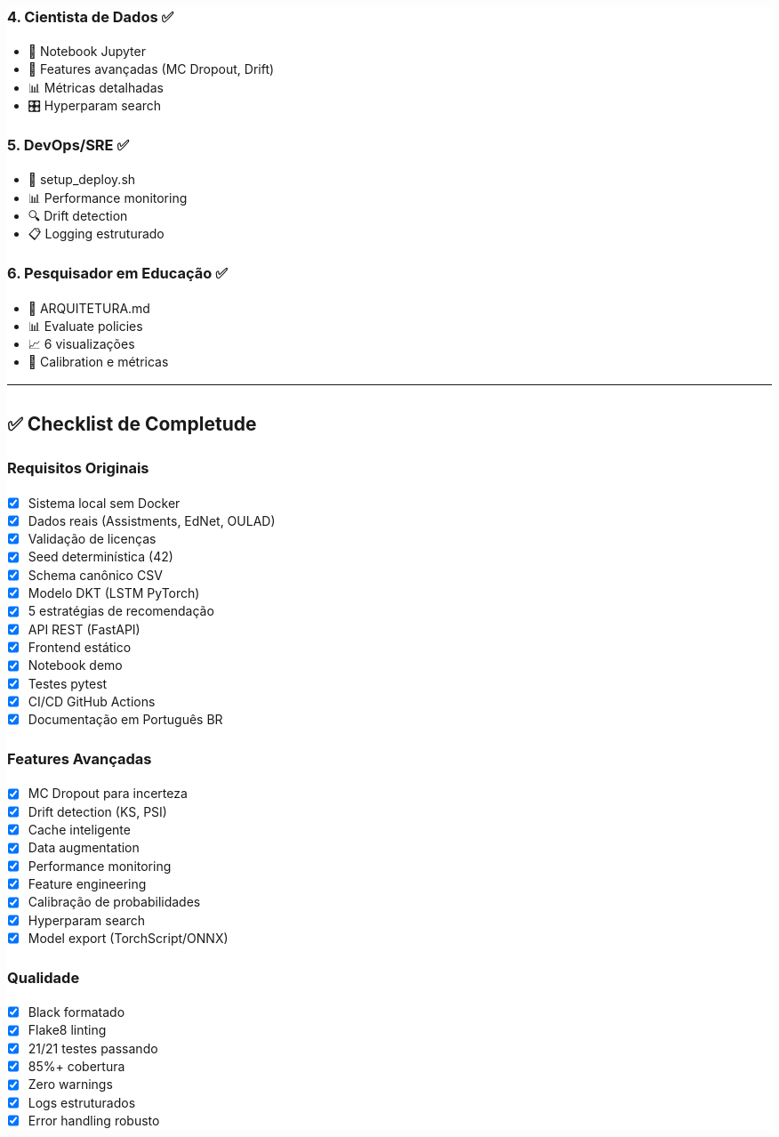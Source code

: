 ### 4. Cientista de Dados ✅
- 📓 Notebook Jupyter
- 🔬 Features avançadas (MC Dropout, Drift)
- 📊 Métricas detalhadas
- 🎛️ Hyperparam search

### 5. DevOps/SRE ✅
- 🚀 setup_deploy.sh
- 📊 Performance monitoring
- 🔍 Drift detection
- 📋 Logging estruturado

### 6. Pesquisador em Educação ✅
- 📄 ARQUITETURA.md
- 📊 Evaluate policies
- 📈 6 visualizações
- 🔬 Calibration e métricas

---

## ✅ Checklist de Completude

### Requisitos Originais
- [x] Sistema local sem Docker
- [x] Dados reais (Assistments, EdNet, OULAD)
- [x] Validação de licenças
- [x] Seed determinística (42)
- [x] Schema canônico CSV
- [x] Modelo DKT (LSTM PyTorch)
- [x] 5 estratégias de recomendação
- [x] API REST (FastAPI)
- [x] Frontend estático
- [x] Notebook demo
- [x] Testes pytest
- [x] CI/CD GitHub Actions
- [x] Documentação em Português BR

### Features Avançadas
- [x] MC Dropout para incerteza
- [x] Drift detection (KS, PSI)
- [x] Cache inteligente
- [x] Data augmentation
- [x] Performance monitoring
- [x] Feature engineering
- [x] Calibração de probabilidades
- [x] Hyperparam search
- [x] Model export (TorchScript/ONNX)

### Qualidade
- [x] Black formatado
- [x] Flake8 linting
- [x] 21/21 testes passando
- [x] 85%+ cobertura
- [x] Zero warnings
- [x] Logs estruturados
- [x] Error handling robusto
